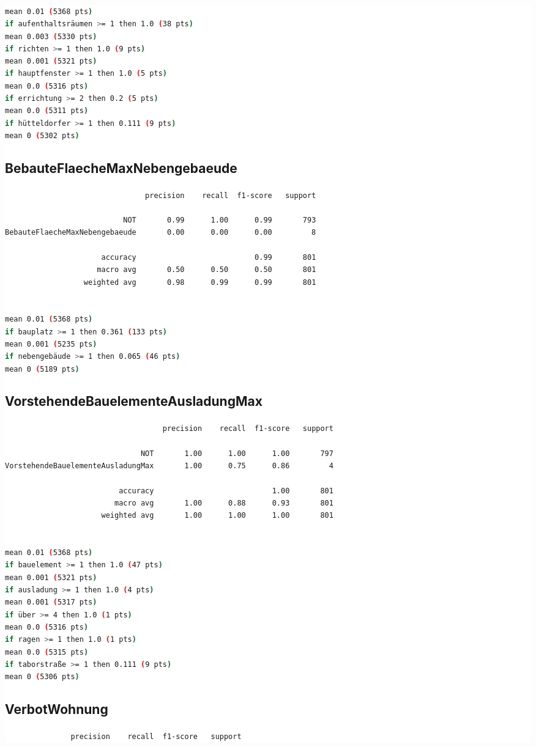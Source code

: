 ```bash
mean 0.01 (5368 pts)
if aufenthaltsräumen >= 1 then 1.0 (38 pts)
mean 0.003 (5330 pts)
if richten >= 1 then 1.0 (9 pts)
mean 0.001 (5321 pts)
if hauptfenster >= 1 then 1.0 (5 pts)
mean 0.0 (5316 pts)
if errichtung >= 2 then 0.2 (5 pts)
mean 0.0 (5311 pts)
if hütteldorfer >= 1 then 0.111 (9 pts)
mean 0 (5302 pts)

```
## BebauteFlaecheMaxNebengebaeude
```bash
                                precision    recall  f1-score   support

                           NOT       0.99      1.00      0.99       793
BebauteFlaecheMaxNebengebaeude       0.00      0.00      0.00         8

                      accuracy                           0.99       801
                     macro avg       0.50      0.50      0.50       801
                  weighted avg       0.98      0.99      0.99       801


mean 0.01 (5368 pts)
if bauplatz >= 1 then 0.361 (133 pts)
mean 0.001 (5235 pts)
if nebengebäude >= 1 then 0.065 (46 pts)
mean 0 (5189 pts)

```
## VorstehendeBauelementeAusladungMax
```bash
                                    precision    recall  f1-score   support

                               NOT       1.00      1.00      1.00       797
VorstehendeBauelementeAusladungMax       1.00      0.75      0.86         4

                          accuracy                           1.00       801
                         macro avg       1.00      0.88      0.93       801
                      weighted avg       1.00      1.00      1.00       801


mean 0.01 (5368 pts)
if bauelement >= 1 then 1.0 (47 pts)
mean 0.001 (5321 pts)
if ausladung >= 1 then 1.0 (4 pts)
mean 0.001 (5317 pts)
if über >= 4 then 1.0 (1 pts)
mean 0.0 (5316 pts)
if ragen >= 1 then 1.0 (1 pts)
mean 0.0 (5315 pts)
if taborstraße >= 1 then 0.111 (9 pts)
mean 0 (5306 pts)

```
## VerbotWohnung
```bash
               precision    recall  f1-score   support

```